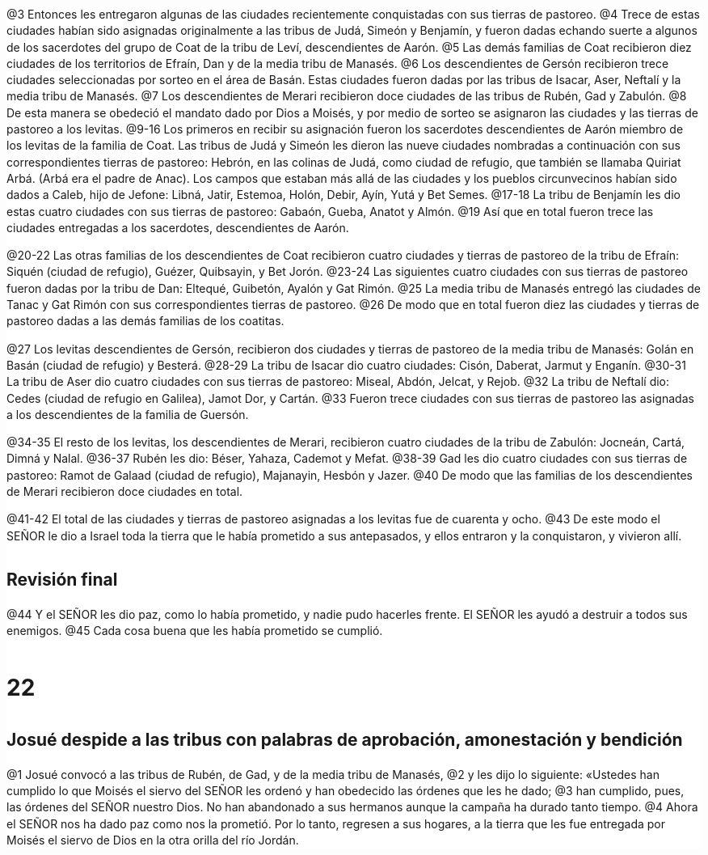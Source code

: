 @3 Entonces les entregaron algunas de las ciudades recientemente conquistadas con sus tierras de pastoreo. 
@4 Trece de estas ciudades habían sido asignadas originalmente a las tribus de Judá, Simeón y Benjamín, y fueron dadas echando suerte a algunos de los sacerdotes del grupo de Coat de la tribu de Leví, descendientes de Aarón. 
@5 Las demás familias de Coat recibieron diez ciudades de los territorios de Efraín, Dan y de la media tribu de Manasés. 
@6 Los descendientes de Gersón recibieron trece ciudades seleccionadas por sorteo en el área de Basán. Estas ciudades fueron dadas por las tribus de Isacar, Aser, Neftalí y la media tribu de Manasés. 
@7 Los descendientes de Merari recibieron doce ciudades de las tribus de Rubén, Gad y Zabulón. 
@8 De esta manera se obedeció el mandato dado por Dios a Moisés, y por medio de sorteo se asignaron las ciudades y las tierras de pastoreo a los levitas. @9-16 Los primeros en recibir su asignación fueron los sacerdotes descendientes de Aarón miembro de los levitas de la familia de Coat. Las tribus de Judá y Simeón les dieron las nueve ciudades nombradas a continuación con sus correspondientes tierras de pastoreo: Hebrón, en las colinas de Judá, como ciudad de refugio, que también se llamaba Quiriat Arbá. (Arbá era el padre de Anac). Los campos que estaban más allá de las ciudades y los pueblos circunvecinos habían sido dados a Caleb, hijo de Jefone: Libná, Jatir, Estemoa, Holón, Debir, Ayín, Yutá y Bet Semes. @17-18 La tribu de Benjamín les dio estas cuatro ciudades con sus tierras de pastoreo: Gabaón, Gueba, Anatot y Almón. @19 Así que en total fueron trece las ciudades entregadas a los sacerdotes, descendientes de Aarón.

@20-22 Las otras familias de los descendientes de Coat recibieron cuatro ciudades y tierras de pastoreo de la tribu de Efraín: Siquén (ciudad de refugio), Guézer, Quibsayin, y Bet Jorón. @23-24 Las siguientes cuatro ciudades con sus tierras de pastoreo fueron dadas por la tribu de Dan: Eltequé, Guibetón, Ayalón y Gat Rimón. @25 La media tribu de Manasés entregó las ciudades de Tanac y Gat Rimón con sus correspondientes tierras de pastoreo. 
@26 De modo que en total fueron diez las ciudades y tierras de pastoreo dadas a las demás familias de los coatitas.

@27 Los levitas descendientes de Gersón, recibieron dos ciudades y tierras de pastoreo de la media tribu de Manasés: Golán en Basán (ciudad de refugio) y Besterá. @28-29 La tribu de Isacar dio cuatro ciudades: Cisón, Daberat, Jarmut y Enganín. @30-31 La tribu de Aser dio cuatro ciudades con sus tierras de pastoreo: Miseal, Abdón, Jelcat, y Rejob. @32 La tribu de Neftalí dio: Cedes (ciudad de refugio en Galilea), Jamot Dor, y Cartán. @33 Fueron trece ciudades con sus tierras de pastoreo las asignadas a los descendientes de la familia de Guersón.

@34-35 El resto de los levitas, los descendientes de Merari, recibieron cuatro ciudades de la tribu de Zabulón: Jocneán, Cartá, Dimná y Nalal. @36-37 Rubén les dio: Béser, Yahaza, Cademot y Mefat. @38-39 Gad les dio cuatro ciudades con sus tierras de pastoreo: Ramot de Galaad (ciudad de refugio), Majanayin, Hesbón y Jazer. @40 De modo que las familias de los descendientes de Merari recibieron doce ciudades en total.

@41-42 El total de las ciudades y tierras de pastoreo asignadas a los levitas fue de cuarenta y ocho. @43 De este modo el SEÑOR le dio a Israel toda la tierra que le había prometido a sus antepasados, y ellos entraron y la conquistaron, y vivieron allí.

## Revisión final
@44 Y el SEÑOR les dio paz, como lo había prometido, y nadie pudo hacerles frente. El SEÑOR les ayudó a destruir a todos sus enemigos. 
@45 Cada cosa buena que les había prometido se cumplió. 

# 22 
## Josué despide a las tribus con palabras de aprobación, amonestación y bendición
@1 Josué convocó a las tribus de Rubén, de Gad, y de la media tribu de Manasés, 
@2 y les dijo lo siguiente: «Ustedes han cumplido lo que Moisés el siervo del SEÑOR les ordenó y han obedecido las órdenes que les he dado; 
@3 han cumplido, pues, las órdenes del SEÑOR nuestro Dios. No han abandonado a sus hermanos aunque la campaña ha durado tanto tiempo. 
@4 Ahora el SEÑOR nos ha dado paz como nos la prometió. Por lo tanto, regresen a sus hogares, a la tierra que les fue entregada por Moisés el siervo de Dios en la otra orilla del río Jordán. 